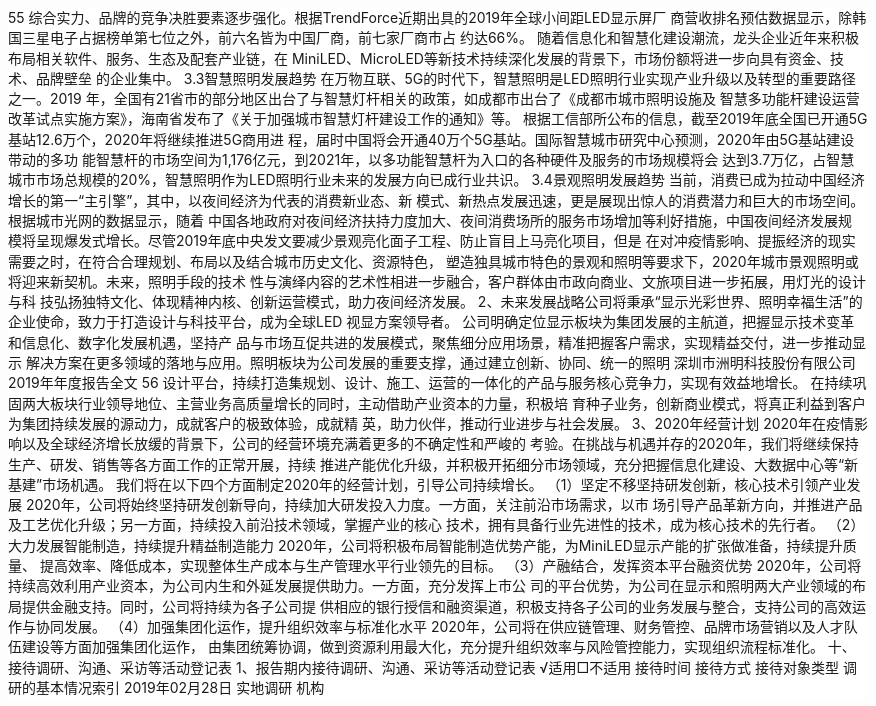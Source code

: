 55
综合实力、品牌的竞争决胜要素逐步强化。根据TrendForce近期出具的2019年全球小间距LED显示屏厂
商营收排名预估数据显示，除韩国三星电子占据榜单第七位之外，前六名皆为中国厂商，前七家厂商市占
约达66%。
随着信息化和智慧化建设潮流，龙头企业近年来积极布局相关软件、服务、生态及配套产业链，在
MiniLED、MicroLED等新技术持续深化发展的背景下，市场份额将进一步向具有资金、技术、品牌壁垒
的企业集中。
3.3智慧照明发展趋势
在万物互联、5G的时代下，智慧照明是LED照明行业实现产业升级以及转型的重要路径之一。2019
年，全国有21省市的部分地区出台了与智慧灯杆相关的政策，如成都市出台了《成都市城市照明设施及
智慧多功能杆建设运营改革试点实施方案》，海南省发布了《关于加强城市智慧灯杆建设工作的通知》等。
根据工信部所公布的信息，截至2019年底全国已开通5G基站12.6万个，2020年将继续推进5G商用进
程，届时中国将会开通40万个5G基站。国际智慧城市研究中心预测，2020年由5G基站建设带动的多功
能智慧杆的市场空间为1,176亿元，到2021年，以多功能智慧杆为入口的各种硬件及服务的市场规模将会
达到3.7万亿，占智慧城市市场总规模的20%，智慧照明作为LED照明行业未来的发展方向已成行业共识。
3.4景观照明发展趋势
当前，消费已成为拉动中国经济增长的第一“主引擎”，其中，以夜间经济为代表的消费新业态、新
模式、新热点发展迅速，更是展现出惊人的消费潜力和巨大的市场空间。根据城市光网的数据显示，随着
中国各地政府对夜间经济扶持力度加大、夜间消费场所的服务市场增加等利好措施，中国夜间经济发展规
模将呈现爆发式增长。尽管2019年底中央发文要减少景观亮化面子工程、防止盲目上马亮化项目，但是
在对冲疫情影响、提振经济的现实需要之时，在符合合理规划、布局以及结合城市历史文化、资源特色，
塑造独具城市特色的景观和照明等要求下，2020年城市景观照明或将迎来新契机。未来，照明手段的技术
性与演绎内容的艺术性相进一步融合，客户群体由市政向商业、文旅项目进一步拓展，用灯光的设计与科
技弘扬独特文化、体现精神内核、创新运营模式，助力夜间经济发展。
2、未来发展战略公司将秉承“显示光彩世界、照明幸福生活”的企业使命，致力于打造设计与科技平台，成为全球LED
视显方案领导者。
公司明确定位显示板块为集团发展的主航道，把握显示技术变革和信息化、数字化发展机遇，坚持产
品与市场互促共进的发展模式，聚焦细分应用场景，精准把握客户需求，实现精益交付，进一步推动显示
解决方案在更多领域的落地与应用。照明板块为公司发展的重要支撑，通过建立创新、协同、统一的照明
深圳市洲明科技股份有限公司2019年年度报告全文
56
设计平台，持续打造集规划、设计、施工、运营的一体化的产品与服务核心竞争力，实现有效益地增长。
在持续巩固两大板块行业领导地位、主营业务高质量增长的同时，主动借助产业资本的力量，积极培
育种子业务，创新商业模式，将真正利益到客户为集团持续发展的源动力，成就客户的极致体验，成就精
英，助力伙伴，推动行业进步与社会发展。
3、2020年经营计划
2020年在疫情影响以及全球经济增长放缓的背景下，公司的经营环境充满着更多的不确定性和严峻的
考验。在挑战与机遇并存的2020年，我们将继续保持生产、研发、销售等各方面工作的正常开展，持续
推进产能优化升级，并积极开拓细分市场领域，充分把握信息化建设、大数据中心等“新基建”市场机遇。
我们将在以下四个方面制定2020年的经营计划，引导公司持续增长。
（1）坚定不移坚持研发创新，核心技术引领产业发展
2020年，公司将始终坚持研发创新导向，持续加大研发投入力度。一方面，关注前沿市场需求，以市
场引导产品革新方向，并推进产品及工艺优化升级；另一方面，持续投入前沿技术领域，掌握产业的核心
技术，拥有具备行业先进性的技术，成为核心技术的先行者。
（2）大力发展智能制造，持续提升精益制造能力
2020年，公司将积极布局智能制造优势产能，为MiniLED显示产能的扩张做准备，持续提升质量、
提高效率、降低成本，实现整体生产成本与生产管理水平行业领先的目标。
（3）产融结合，发挥资本平台融资优势
2020年，公司将持续高效利用产业资本，为公司内生和外延发展提供助力。一方面，充分发挥上市公
司的平台优势，为公司在显示和照明两大产业领域的布局提供金融支持。同时，公司将持续为各子公司提
供相应的银行授信和融资渠道，积极支持各子公司的业务发展与整合，支持公司的高效运作与协同发展。
（4）加强集团化运作，提升组织效率与标准化水平
2020年，公司将在供应链管理、财务管控、品牌市场营销以及人才队伍建设等方面加强集团化运作，
由集团统筹协调，做到资源利用最大化，充分提升组织效率与风险管控能力，实现组织流程标准化。
十、接待调研、沟通、采访等活动登记表
1、报告期内接待调研、沟通、采访等活动登记表
√适用□不适用
接待时间
接待方式
接待对象类型
调研的基本情况索引
2019年02月28日
实地调研
机构